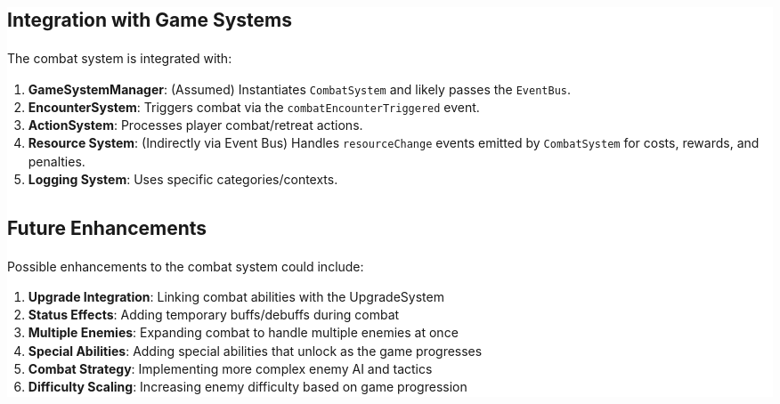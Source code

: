 ## Integration with Game Systems

The combat system is integrated with:

1. **GameSystemManager**: (Assumed) Instantiates `CombatSystem` and likely passes the `EventBus`.
2. **EncounterSystem**: Triggers combat via the `combatEncounterTriggered` event.
3. **ActionSystem**: Processes player combat/retreat actions.
4. **Resource System**: (Indirectly via Event Bus) Handles `resourceChange` events emitted by `CombatSystem` for costs, rewards, and penalties.
5. **Logging System**: Uses specific categories/contexts.

## Future Enhancements

Possible enhancements to the combat system could include:

1. **Upgrade Integration**: Linking combat abilities with the UpgradeSystem
2. **Status Effects**: Adding temporary buffs/debuffs during combat
3. **Multiple Enemies**: Expanding combat to handle multiple enemies at once
4. **Special Abilities**: Adding special abilities that unlock as the game progresses
5. **Combat Strategy**: Implementing more complex enemy AI and tactics
6. **Difficulty Scaling**: Increasing enemy difficulty based on game progression 